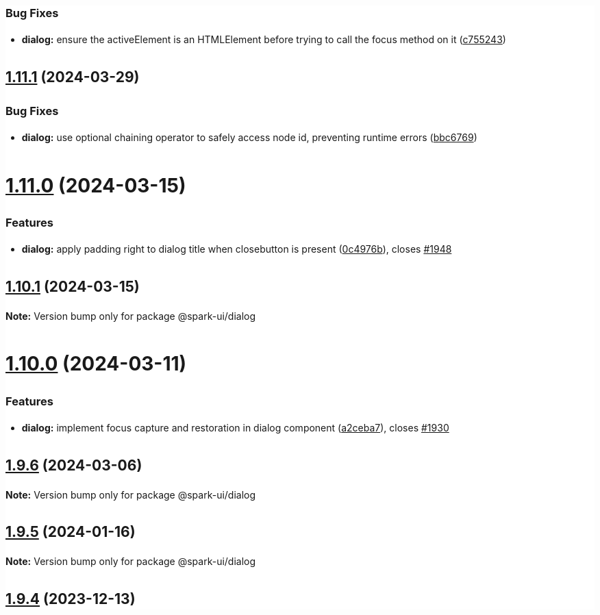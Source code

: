 ### Bug Fixes

- **dialog:** ensure the activeElement is an HTMLElement before trying to call the focus method on it ([c755243](https://github.com/adevinta/spark/commit/c7552434365f37c6035cea6ff4e4d117f65c8ad1))

## [1.11.1](https://github.com/adevinta/spark/compare/@spark-ui/dialog@1.11.0...@spark-ui/dialog@1.11.1) (2024-03-29)

### Bug Fixes

- **dialog:** use optional chaining operator to safely access node id, preventing runtime errors ([bbc6769](https://github.com/adevinta/spark/commit/bbc6769ca0399ef4180ce6fcf6c9a3e179b63f8d))

# [1.11.0](https://github.com/adevinta/spark/compare/@spark-ui/dialog@1.10.1...@spark-ui/dialog@1.11.0) (2024-03-15)

### Features

- **dialog:** apply padding right to dialog title when closebutton is present ([0c4976b](https://github.com/adevinta/spark/commit/0c4976b0bfaf6bc742bf8fb2d8acdfb9e76c6242)), closes [#1948](https://github.com/adevinta/spark/issues/1948)

## [1.10.1](https://github.com/adevinta/spark/compare/@spark-ui/dialog@1.10.0...@spark-ui/dialog@1.10.1) (2024-03-15)

**Note:** Version bump only for package @spark-ui/dialog

# [1.10.0](https://github.com/adevinta/spark/compare/@spark-ui/dialog@1.9.6...@spark-ui/dialog@1.10.0) (2024-03-11)

### Features

- **dialog:** implement focus capture and restoration in dialog component ([a2ceba7](https://github.com/adevinta/spark/commit/a2ceba7ed54d9ec67594c0992d99173893b413bb)), closes [#1930](https://github.com/adevinta/spark/issues/1930)

## [1.9.6](https://github.com/adevinta/spark/compare/@spark-ui/dialog@1.9.5...@spark-ui/dialog@1.9.6) (2024-03-06)

**Note:** Version bump only for package @spark-ui/dialog

## [1.9.5](https://github.com/adevinta/spark/compare/@spark-ui/dialog@1.9.4...@spark-ui/dialog@1.9.5) (2024-01-16)

**Note:** Version bump only for package @spark-ui/dialog

## [1.9.4](https://github.com/adevinta/spark/compare/@spark-ui/dialog@1.9.3...@spark-ui/dialog@1.9.4) (2023-12-13)
